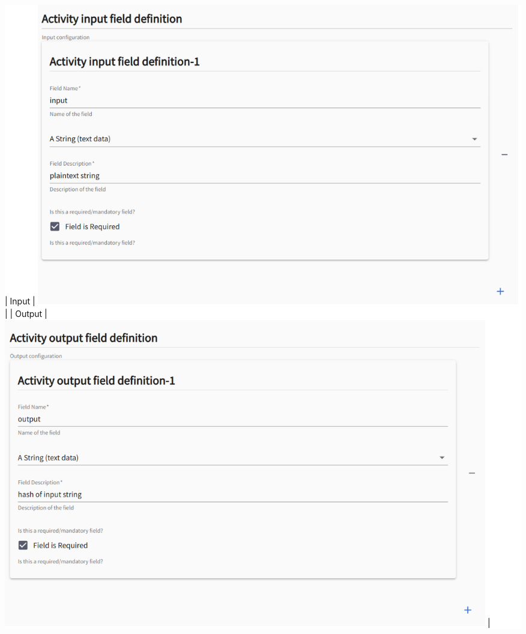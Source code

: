 | Input | <img src="./images/contribution-details-3.png" alt="review" style="width:800px;"/> |
| Output | <img src="./images/contribution-details-4.png" alt="review" style="width:800px;"/> |

